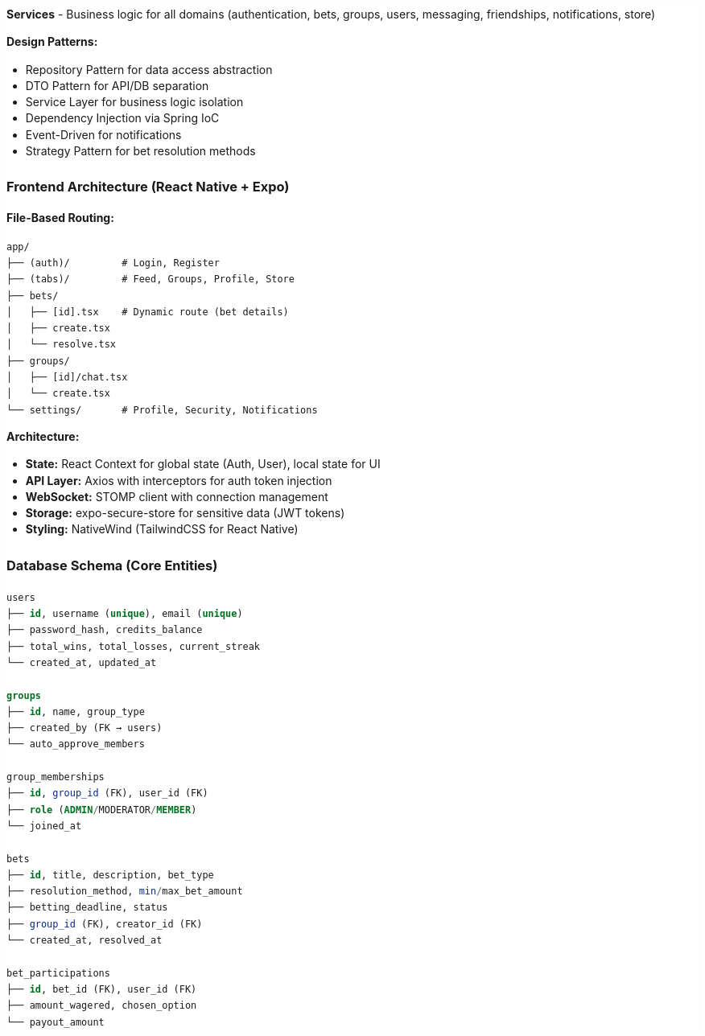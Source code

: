 **Services** - Business logic for all domains (authentication, bets, groups, users, messaging, friendships, notifications, store)

**Design Patterns:**
- Repository Pattern for data access abstraction
- DTO Pattern for API/DB separation
- Service Layer for business logic isolation
- Dependency Injection via Spring IoC
- Event-Driven for notifications
- Strategy Pattern for bet resolution methods

### Frontend Architecture (React Native + Expo)

**File-Based Routing:**
```
app/
├── (auth)/         # Login, Register
├── (tabs)/         # Feed, Groups, Profile, Store
├── bets/
│   ├── [id].tsx    # Dynamic route (bet details)
│   ├── create.tsx
│   └── resolve.tsx
├── groups/
│   ├── [id]/chat.tsx
│   └── create.tsx
└── settings/       # Profile, Security, Notifications
```

**Architecture:**
- **State:** React Context for global state (Auth, User), local state for UI
- **API Layer:** Axios with interceptors for auth token injection
- **WebSocket:** STOMP client with connection management
- **Storage:** expo-secure-store for sensitive data (JWT tokens)
- **Styling:** NativeWind (TailwindCSS for React Native)

### Database Schema (Core Entities)

```sql
users
├── id, username (unique), email (unique)
├── password_hash, credits_balance
├── total_wins, total_losses, current_streak
└── created_at, updated_at

groups
├── id, name, group_type
├── created_by (FK → users)
└── auto_approve_members

group_memberships
├── id, group_id (FK), user_id (FK)
├── role (ADMIN/MODERATOR/MEMBER)
└── joined_at

bets
├── id, title, description, bet_type
├── resolution_method, min/max_bet_amount
├── betting_deadline, status
├── group_id (FK), creator_id (FK)
└── created_at, resolved_at

bet_participations
├── id, bet_id (FK), user_id (FK)
├── amount_wagered, chosen_option
└── payout_amount
```